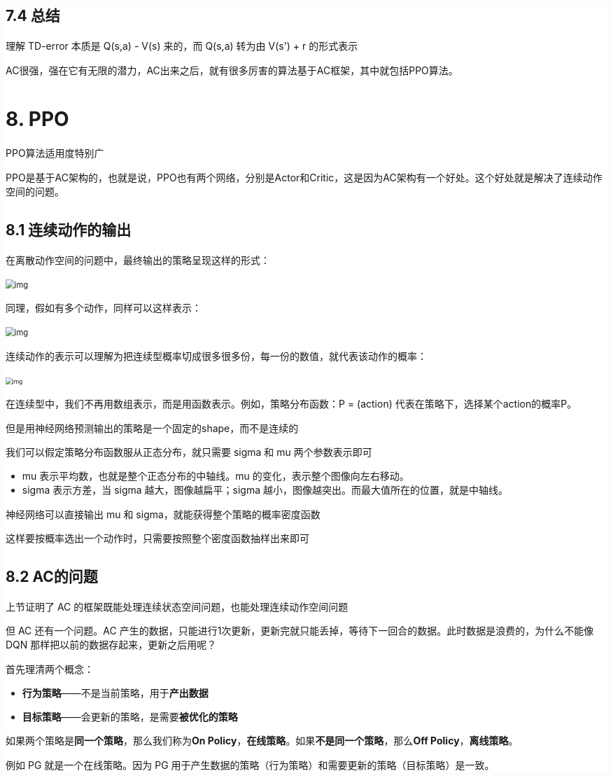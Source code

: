 ## 7.4 总结

理解 TD-error 本质是 Q(s,a) - V(s) 来的，而 Q(s,a) 转为由 V(s') + r 的形式表示

AC很强，强在它有无限的潜力，AC出来之后，就有很多厉害的算法基于AC框架，其中就包括PPO算法。



# 8. PPO

PPO算法适用度特别广

PPO是基于AC架构的，也就是说，PPO也有两个网络，分别是Actor和Critic，这是因为AC架构有一个好处。这个好处就是解决了连续动作空间的问题。

## 8.1 连续动作的输出

在离散动作空间的问题中，最终输出的策略呈现这样的形式：

<img src="https://pic2.zhimg.com/80/v2-e125990a3eb3a9e1d88bd2aa6a61c085_720w.jpg" alt="img" style="zoom: 80%;" />

同理，假如有多个动作，同样可以这样表示：

<img src="https://pic2.zhimg.com/80/v2-5095e3e1c64efba0fac609fc82416fe9_720w.jpg" alt="img" style="zoom:80%;" />

连续动作的表示可以理解为把连续型概率切成很多很多份，每一份的数值，就代表该动作的概率：

<img src="https://pic4.zhimg.com/80/v2-551ad9aef5390691aded75b6ae9d70f7_720w.jpg" alt="img" style="zoom: 60%;" />

在连续型中，我们不再用数组表示，而是用函数表示。例如，策略分布函数：P = (action) 代表在策略下，选择某个action的概率P。

但是用神经网络预测输出的策略是一个固定的shape，而不是连续的

我们可以假定策略分布函数服从正态分布，就只需要 sigma 和 mu 两个参数表示即可

- mu 表示平均数，也就是整个正态分布的中轴线。mu 的变化，表示整个图像向左右移动。
- sigma 表示方差，当 sigma 越大，图像越扁平；sigma 越小，图像越突出。而最大值所在的位置，就是中轴线。

神经网络可以直接输出 mu 和 sigma，就能获得整个策略的概率密度函数

这样要按概率选出一个动作时，只需要按照整个密度函数抽样出来即可

## 8.2 AC的问题 

上节证明了 AC 的框架既能处理连续状态空间问题，也能处理连续动作空间问题

但 AC 还有一个问题。AC 产生的数据，只能进行1次更新，更新完就只能丢掉，等待下一回合的数据。此时数据是浪费的，为什么不能像 DQN 那样把以前的数据存起来，更新之后用呢？

首先理清两个概念：

- **行为策略**——不是当前策略，用于**产出数据**

- **目标策略**——会更新的策略，是需要**被优化的策略**

如果两个策略是**同一个策略**，那么我们称为**On Policy**，**在线策略**。如果**不是同一个策略**，那么**Off Policy**，**离线策略**。

例如 PG 就是一个在线策略。因为 PG 用于产生数据的策略（行为策略）和需要更新的策略（目标策略）是一致。
